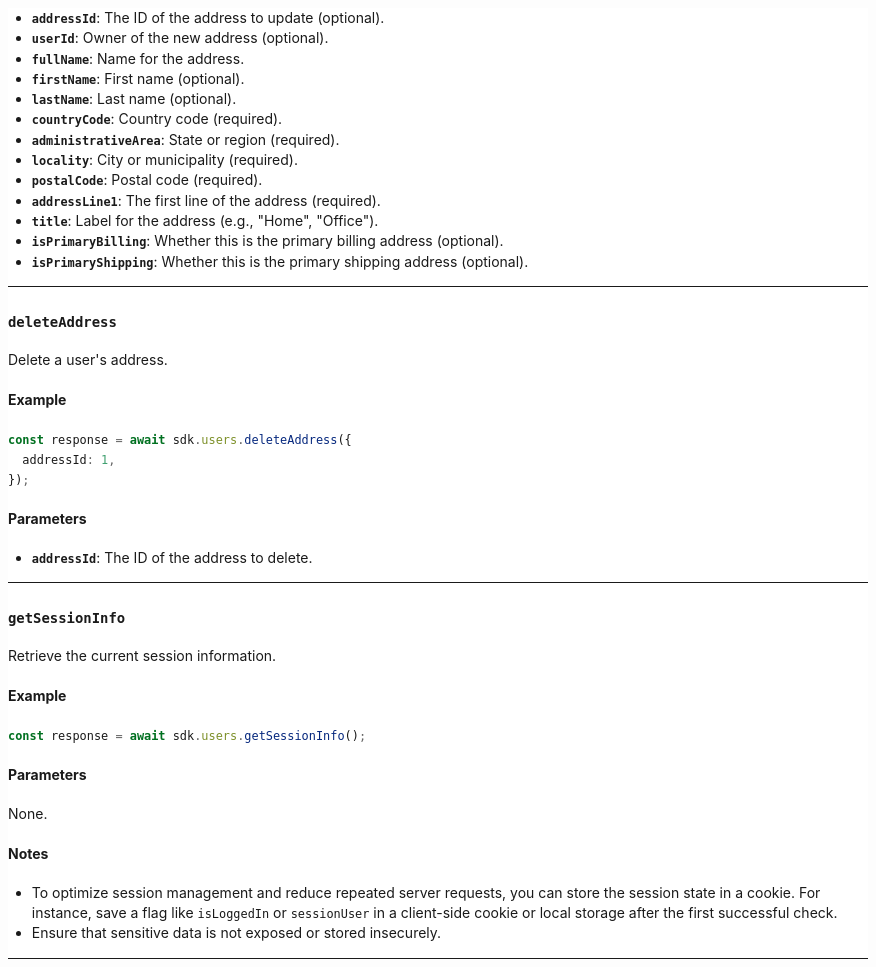 - **`addressId`**: The ID of the address to update (optional).
- **`userId`**: Owner of the new address (optional).
- **`fullName`**: Name for the address.
- **`firstName`**: First name (optional).
- **`lastName`**: Last name (optional).
- **`countryCode`**: Country code (required).
- **`administrativeArea`**: State or region (required).
- **`locality`**: City or municipality (required).
- **`postalCode`**: Postal code (required).
- **`addressLine1`**: The first line of the address (required).
- **`title`**: Label for the address (e.g., "Home", "Office").
- **`isPrimaryBilling`**: Whether this is the primary billing address (optional).
- **`isPrimaryShipping`**: Whether this is the primary shipping address (optional).

---

### `deleteAddress`

Delete a user's address.

#### Example

```typescript
const response = await sdk.users.deleteAddress({
  addressId: 1,
});
```

#### Parameters

- **`addressId`**: The ID of the address to delete.

---

### `getSessionInfo`

Retrieve the current session information.

#### Example

```typescript
const response = await sdk.users.getSessionInfo();
```

#### Parameters

None.

#### Notes

- To optimize session management and reduce repeated server requests, you can store the session state in a cookie. For instance, save a flag like `isLoggedIn` or `sessionUser` in a client-side cookie or local storage after the first successful check.
- Ensure that sensitive data is not exposed or stored insecurely.

---
